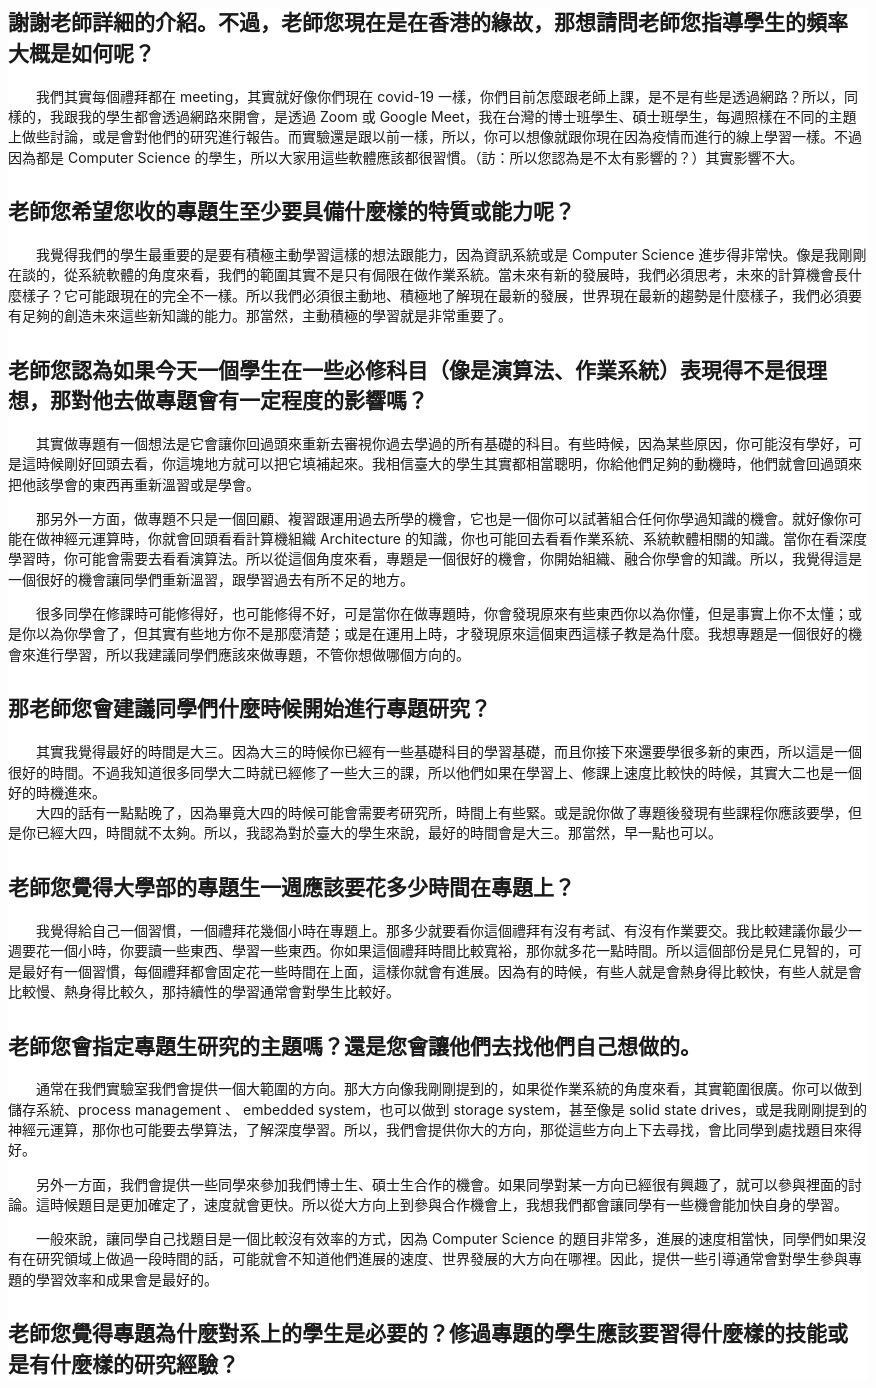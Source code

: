 ## 謝謝老師詳細的介紹。不過，老師您現在是在香港的緣故，那想請問老師您指導學生的頻率大概是如何呢？

&emsp;&emsp;我們其實每個禮拜都在 meeting，其實就好像你們現在 covid-19 一樣，你們目前怎麼跟老師上課，是不是有些是透過網路？所以，同樣的，我跟我的學生都會透過網路來開會，是透過 Zoom 或 Google Meet，我在台灣的博士班學生、碩士班學生，每週照樣在不同的主題上做些討論，或是會對他們的研究進行報告。而實驗還是跟以前一樣，所以，你可以想像就跟你現在因為疫情而進行的線上學習一樣。不過因為都是 Computer Science 的學生，所以大家用這些軟體應該都很習慣。（訪：所以您認為是不太有影響的？）其實影響不大。

## 老師您希望您收的專題生至少要具備什麼樣的特質或能力呢？

&emsp;&emsp;我覺得我們的學生最重要的是要有積極主動學習這樣的想法跟能力，因為資訊系統或是 Computer Science 進步得非常快。像是我剛剛在談的，從系統軟體的角度來看，我們的範圍其實不是只有侷限在做作業系統。當未來有新的發展時，我們必須思考，未來的計算機會長什麼樣子？它可能跟現在的完全不一樣。所以我們必須很主動地、積極地了解現在最新的發展，世界現在最新的趨勢是什麼樣子，我們必須要有足夠的創造未來這些新知識的能力。那當然，主動積極的學習就是非常重要了。

## 老師您認為如果今天一個學生在一些必修科目（像是演算法、作業系統）表現得不是很理想，那對他去做專題會有一定程度的影響嗎？

&emsp;&emsp;其實做專題有一個想法是它會讓你回過頭來重新去審視你過去學過的所有基礎的科目。有些時候，因為某些原因，你可能沒有學好，可是這時候剛好回頭去看，你這塊地方就可以把它填補起來。我相信臺大的學生其實都相當聰明，你給他們足夠的動機時，他們就會回過頭來把他該學會的東西再重新溫習或是學會。

&emsp;&emsp;那另外一方面，做專題不只是一個回顧、複習跟運用過去所學的機會，它也是一個你可以試著組合任何你學過知識的機會。就好像你可能在做神經元運算時，你就會回頭看看計算機組織 Architecture 的知識，你也可能回去看看作業系統、系統軟體相關的知識。當你在看深度學習時，你可能會需要去看看演算法。所以從這個角度來看，專題是一個很好的機會，你開始組織、融合你學會的知識。所以，我覺得這是一個很好的機會讓同學們重新溫習，跟學習過去有所不足的地方。

&emsp;&emsp;很多同學在修課時可能修得好，也可能修得不好，可是當你在做專題時，你會發現原來有些東西你以為你懂，但是事實上你不太懂；或是你以為你學會了，但其實有些地方你不是那麼清楚；或是在運用上時，才發現原來這個東西這樣子教是為什麼。我想專題是一個很好的機會來進行學習，所以我建議同學們應該來做專題，不管你想做哪個方向的。

## 那老師您會建議同學們什麼時候開始進行專題研究？

&emsp;&emsp;其實我覺得最好的時間是大三。因為大三的時候你已經有一些基礎科目的學習基礎，而且你接下來還要學很多新的東西，所以這是一個很好的時間。不過我知道很多同學大二時就已經修了一些大三的課，所以他們如果在學習上、修課上速度比較快的時候，其實大二也是一個好的時機進來。<br>&emsp;&emsp;大四的話有一點點晚了，因為畢竟大四的時候可能會需要考研究所，時間上有些緊。或是說你做了專題後發現有些課程你應該要學，但是你已經大四，時間就不太夠。所以，我認為對於臺大的學生來說，最好的時間會是大三。那當然，早一點也可以。

## 老師您覺得大學部的專題生一週應該要花多少時間在專題上？

&emsp;&emsp;我覺得給自己一個習慣，一個禮拜花幾個小時在專題上。那多少就要看你這個禮拜有沒有考試、有沒有作業要交。我比較建議你最少一週要花一個小時，你要讀一些東西、學習一些東西。你如果這個禮拜時間比較寬裕，那你就多花一點時間。所以這個部份是見仁見智的，可是最好有一個習慣，每個禮拜都會固定花一些時間在上面，這樣你就會有進展。因為有的時候，有些人就是會熱身得比較快，有些人就是會比較慢、熱身得比較久，那持續性的學習通常會對學生比較好。

## 老師您會指定專題生研究的主題嗎？還是您會讓他們去找他們自己想做的。

&emsp;&emsp;通常在我們實驗室我們會提供一個大範圍的方向。那大方向像我剛剛提到的，如果從作業系統的角度來看，其實範圍很廣。你可以做到儲存系統、process management 、 embedded system，也可以做到 storage system，甚至像是 solid state drives，或是我剛剛提到的神經元運算，那你也可能要去學算法，了解深度學習。所以，我們會提供你大的方向，那從這些方向上下去尋找，會比同學到處找題目來得好。

&emsp;&emsp;另外一方面，我們會提供一些同學來參加我們博士生、碩士生合作的機會。如果同學對某一方向已經很有興趣了，就可以參與裡面的討論。這時候題目是更加確定了，速度就會更快。所以從大方向上到參與合作機會上，我想我們都會讓同學有一些機會能加快自身的學習。

&emsp;&emsp;一般來說，讓同學自己找題目是一個比較沒有效率的方式，因為 Computer Science 的題目非常多，進展的速度相當快，同學們如果沒有在研究領域上做過一段時間的話，可能就會不知道他們進展的速度、世界發展的大方向在哪裡。因此，提供一些引導通常會對學生參與專題的學習效率和成果會是最好的。

## 老師您覺得專題為什麼對系上的學生是必要的？修過專題的學生應該要習得什麼樣的技能或是有什麼樣的研究經驗？
